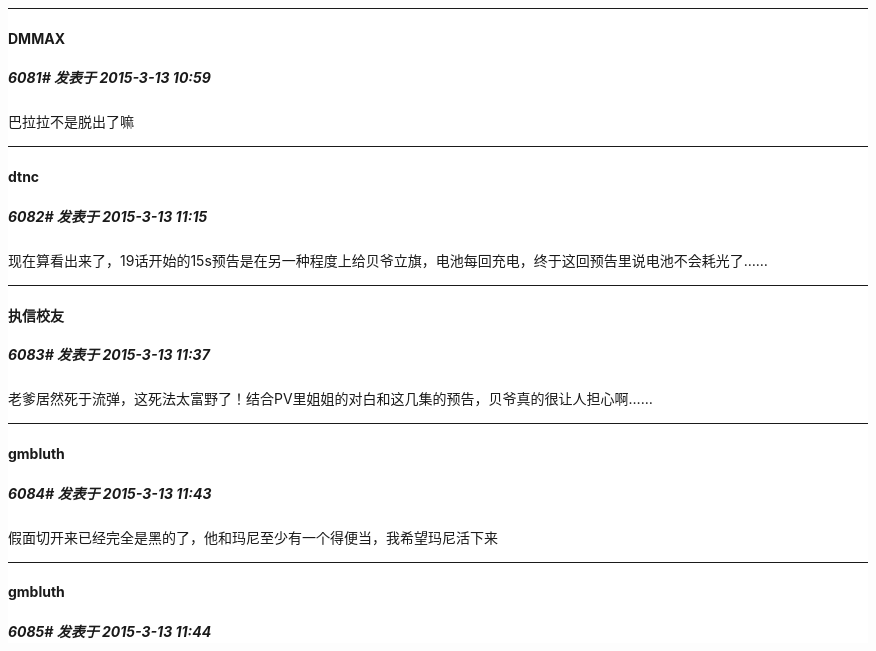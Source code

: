 




-----

####  DMMAX  
##### 6081#       发表于 2015-3-13 10:59




巴拉拉不是脱出了嘛







-----

####  dtnc  
##### 6082#       发表于 2015-3-13 11:15




现在算看出来了，19话开始的15s预告是在另一种程度上给贝爷立旗，电池每回充电，终于这回预告里说电池不会耗光了……







-----

####  执信校友  
##### 6083#       发表于 2015-3-13 11:37




老爹居然死于流弹，这死法太富野了！结合PV里姐姐的对白和这几集的预告，贝爷真的很让人担心啊……







-----

####  gmbluth  
##### 6084#       发表于 2015-3-13 11:43




假面切开来已经完全是黑的了，他和玛尼至少有一个得便当，我希望玛尼活下来







-----

####  gmbluth  
##### 6085#       发表于 2015-3-13 11:44
